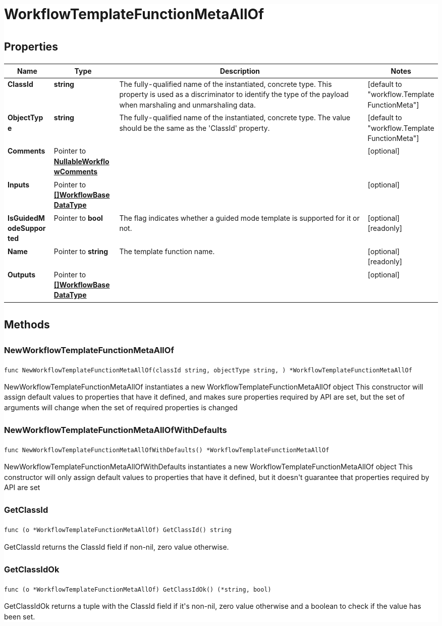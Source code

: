 # WorkflowTemplateFunctionMetaAllOf

## Properties

Name | Type | Description | Notes
------------ | ------------- | ------------- | -------------
**ClassId** | **string** | The fully-qualified name of the instantiated, concrete type. This property is used as a discriminator to identify the type of the payload when marshaling and unmarshaling data. | [default to "workflow.TemplateFunctionMeta"]
**ObjectType** | **string** | The fully-qualified name of the instantiated, concrete type. The value should be the same as the &#39;ClassId&#39; property. | [default to "workflow.TemplateFunctionMeta"]
**Comments** | Pointer to [**NullableWorkflowComments**](workflow.Comments.md) |  | [optional] 
**Inputs** | Pointer to [**[]WorkflowBaseDataType**](WorkflowBaseDataType.md) |  | [optional] 
**IsGuidedModeSupported** | Pointer to **bool** | The flag indicates whether a guided mode template is supported for it or not. | [optional] [readonly] 
**Name** | Pointer to **string** | The template function name. | [optional] [readonly] 
**Outputs** | Pointer to [**[]WorkflowBaseDataType**](WorkflowBaseDataType.md) |  | [optional] 

## Methods

### NewWorkflowTemplateFunctionMetaAllOf

`func NewWorkflowTemplateFunctionMetaAllOf(classId string, objectType string, ) *WorkflowTemplateFunctionMetaAllOf`

NewWorkflowTemplateFunctionMetaAllOf instantiates a new WorkflowTemplateFunctionMetaAllOf object
This constructor will assign default values to properties that have it defined,
and makes sure properties required by API are set, but the set of arguments
will change when the set of required properties is changed

### NewWorkflowTemplateFunctionMetaAllOfWithDefaults

`func NewWorkflowTemplateFunctionMetaAllOfWithDefaults() *WorkflowTemplateFunctionMetaAllOf`

NewWorkflowTemplateFunctionMetaAllOfWithDefaults instantiates a new WorkflowTemplateFunctionMetaAllOf object
This constructor will only assign default values to properties that have it defined,
but it doesn't guarantee that properties required by API are set

### GetClassId

`func (o *WorkflowTemplateFunctionMetaAllOf) GetClassId() string`

GetClassId returns the ClassId field if non-nil, zero value otherwise.

### GetClassIdOk

`func (o *WorkflowTemplateFunctionMetaAllOf) GetClassIdOk() (*string, bool)`

GetClassIdOk returns a tuple with the ClassId field if it's non-nil, zero value otherwise
and a boolean to check if the value has been set.
